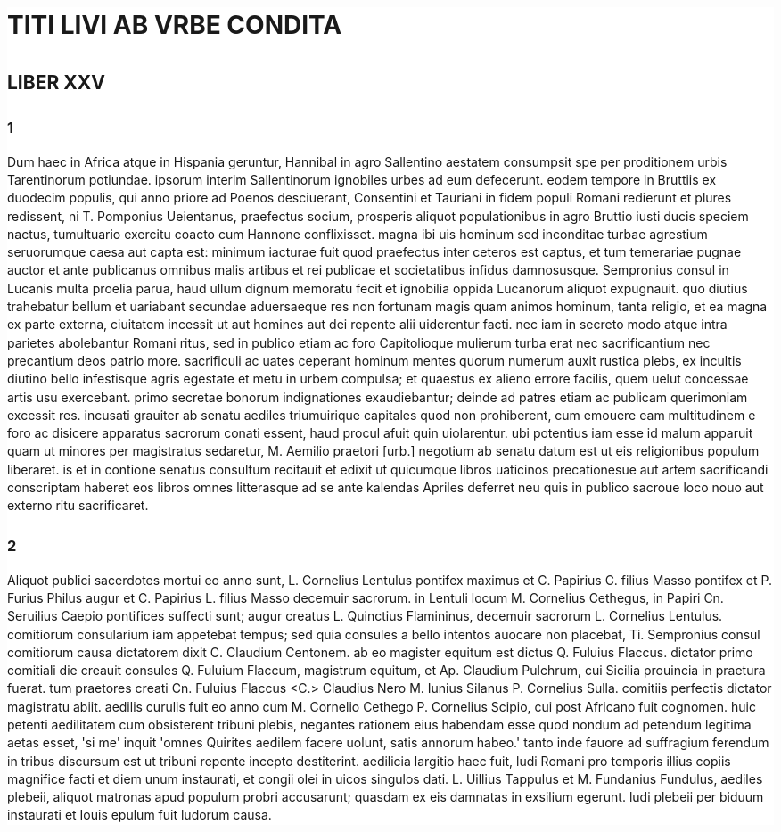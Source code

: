 # TITI LIVI AB VRBE CONDITA 

## LIBER XXV

### 1 

   Dum haec in Africa atque in Hispania geruntur, Hannibal in agro Sallentino aestatem consumpsit spe per proditionem  urbis Tarentinorum potiundae. ipsorum interim Sallentinorum ignobiles urbes ad eum defecerunt. eodem tempore in Bruttiis ex duodecim populis, qui anno priore ad Poenos  desciuerant, Consentini et Tauriani in fidem populi Romani  redierunt et plures redissent, ni T. Pomponius Ueientanus, praefectus socium, prosperis aliquot populationibus in agro  Bruttio iusti ducis speciem nactus, tumultuario exercitu  coacto cum Hannone conflixisset. magna ibi uis hominum sed inconditae turbae agrestium seruorumque caesa aut  capta est: minimum iacturae fuit quod praefectus inter  ceteros est captus, et tum temerariae pugnae auctor et ante  publicanus omnibus malis artibus et rei publicae et societatibus infidus damnosusque. Sempronius consul in Lucanis multa proelia parua, haud ullum dignum memoratu fecit et  ignobilia oppida Lucanorum aliquot expugnauit.  quo diutius trahebatur bellum et uariabant secundae aduersaeque res non fortunam magis quam animos hominum,  tanta religio, et ea magna ex parte externa, ciuitatem incessit  ut aut homines aut dei repente alii uiderentur facti. nec iam in secreto modo atque intra parietes abolebantur Romani  ritus, sed in publico etiam ac foro Capitolioque mulierum  turba erat nec sacrificantium nec precantium deos patrio  more. sacrificuli ac uates ceperant hominum mentes quorum numerum auxit rustica plebs, ex incultis diutino bello infestisque agris egestate et metu in urbem compulsa; et quaestus ex  alieno errore facilis, quem uelut concessae artis usu exercebant. primo secretae bonorum indignationes exaudiebantur; deinde ad patres etiam ac publicam querimoniam excessit  res. incusati grauiter ab senatu aediles triumuirique capitales quod non prohiberent, cum emouere eam multitudinem e  foro ac disicere apparatus sacrorum conati essent, haud procul afuit quin uiolarentur. ubi potentius iam esse id malum apparuit quam ut minores per magistratus sedaretur, M.  Aemilio praetori [urb.] negotium ab senatu datum est ut eis  religionibus populum liberaret. is et in contione senatus consultum recitauit et edixit ut quicumque libros uaticinos  precationesue aut artem sacrificandi conscriptam haberet eos  libros omnes litterasque ad se ante kalendas Apriles deferret  neu quis in publico sacroue loco nouo aut externo ritu sacrificaret.

### 2 

 Aliquot publici sacerdotes mortui eo anno sunt, L. Cornelius Lentulus pontifex maximus et C. Papirius C. filius  Masso pontifex et P. Furius Philus augur et C. Papirius  L. filius Masso decemuir sacrorum. in Lentuli locum M. Cornelius Cethegus, in Papiri Cn. Seruilius Caepio pontifices  suffecti sunt; augur creatus L. Quinctius Flamininus, decemuir sacrorum L. Cornelius Lentulus.  comitiorum consularium iam appetebat tempus; sed quia consules a bello intentos auocare non placebat, Ti. Sempronius consul comitiorum causa dictatorem dixit C. Claudium  Centonem. ab eo magister equitum est dictus Q. Fuluius  Flaccus. dictator primo comitiali die creauit consules Q. Fuluium Flaccum, magistrum equitum, et Ap. Claudium  Pulchrum, cui Sicilia prouincia in praetura fuerat. tum praetores creati Cn. Fuluius Flaccus &lt;C.&gt; Claudius Nero M.  Iunius Silanus P. Cornelius Sulla. comitiis perfectis dictator  magistratu abiit. aedilis curulis fuit eo anno cum M. Cornelio Cethego P. Cornelius Scipio, cui post Africano fuit  cognomen. huic petenti aedilitatem cum obsisterent tribuni  plebis, negantes rationem eius habendam esse quod nondum  ad petendum legitima aetas esset, 'si me' inquit 'omnes Quirites aedilem facere uolunt, satis annorum habeo.' tanto  inde fauore ad suffragium ferendum in tribus discursum est  ut tribuni repente incepto destiterint. aedilicia largitio haec fuit, ludi Romani pro temporis illius copiis magnifice  facti et diem unum instaurati, et congii olei in uicos singulos  dati. L. Uillius Tappulus et M. Fundanius Fundulus, aediles plebeii, aliquot matronas apud populum probri accusarunt;  quasdam ex eis damnatas in exsilium egerunt. ludi plebeii per biduum instaurati et Iouis epulum fuit ludorum causa. 
 